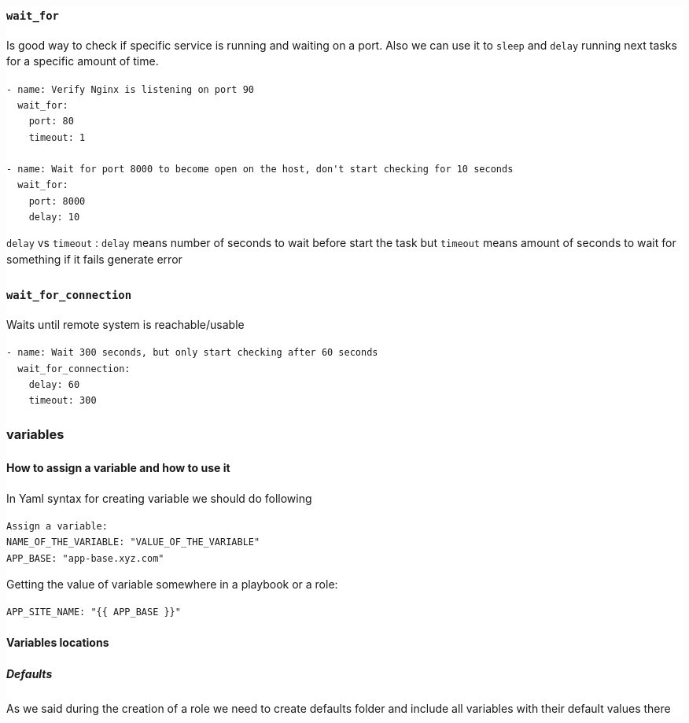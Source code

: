 ### `wait_for`

Is good way to check if specific service is running and waiting on a port.
Also we can use it to `sleep` and `delay` running next tasks for a specific amount of time.

```
- name: Verify Nginx is listening on port 90
  wait_for:
    port: 80
    timeout: 1

- name: Wait for port 8000 to become open on the host, don't start checking for 10 seconds
  wait_for:
    port: 8000
    delay: 10
```

`delay` vs `timeout` : `delay` means number of seconds to wait before start the task but
`timeout` means amount of seconds to wait for something if it fails generate error

### `wait_for_connection`

Waits until remote system is reachable/usable

```
- name: Wait 300 seconds, but only start checking after 60 seconds
  wait_for_connection:
    delay: 60
    timeout: 300
```

### variables

#### How to assign a variable and how to use it

In Yaml syntax for creating variable we should do following

```
Assign a variable:
NAME_OF_THE_VARIABLE: "VALUE_OF_THE_VARIABLE"
APP_BASE: "app-base.xyz.com"

```

Getting the value of variable somewhere in a playbook or a role:

```
APP_SITE_NAME: "{{ APP_BASE }}"
```

#### Variables locations

##### Defaults

As we said during the creation of a role we need to create defaults folder and include
all variables with their default values there

